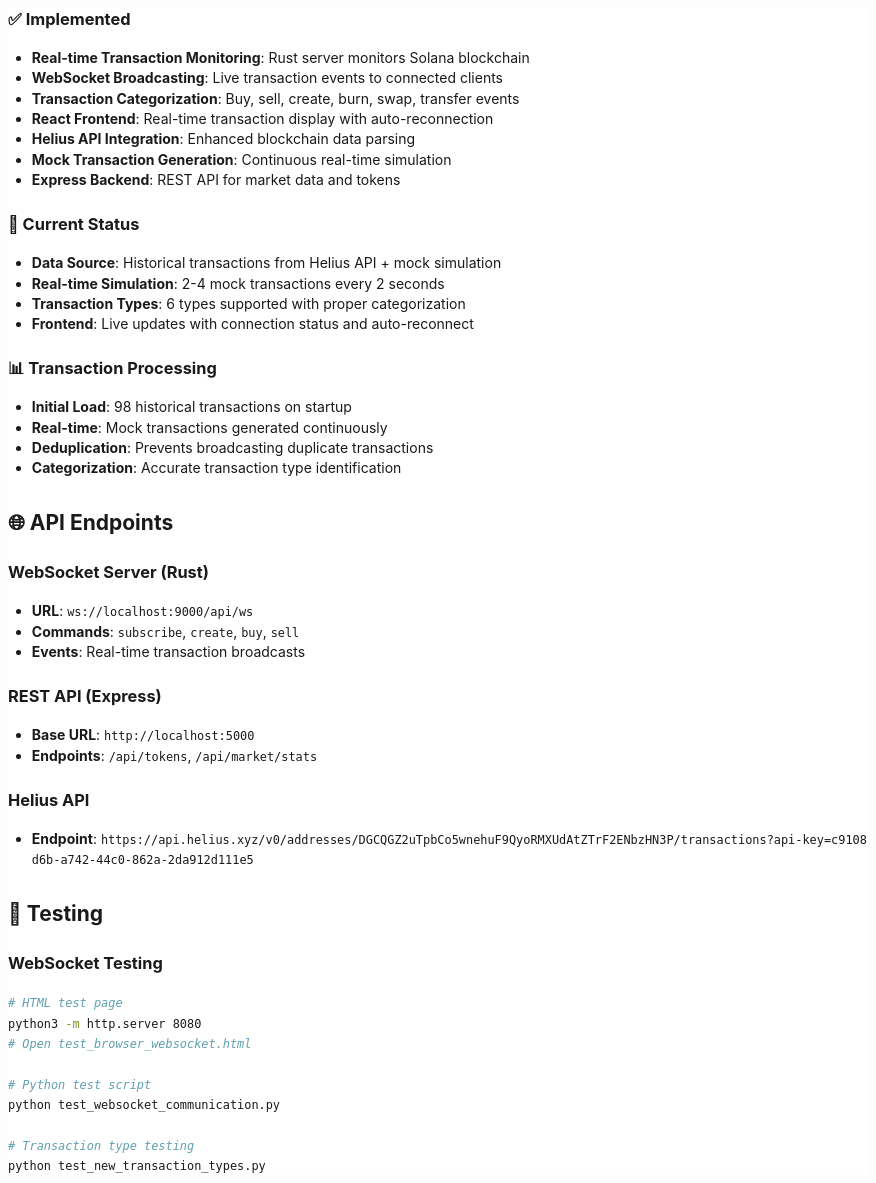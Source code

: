 ### ✅ Implemented
- **Real-time Transaction Monitoring**: Rust server monitors Solana blockchain
- **WebSocket Broadcasting**: Live transaction events to connected clients
- **Transaction Categorization**: Buy, sell, create, burn, swap, transfer events
- **React Frontend**: Real-time transaction display with auto-reconnection
- **Helius API Integration**: Enhanced blockchain data parsing
- **Mock Transaction Generation**: Continuous real-time simulation
- **Express Backend**: REST API for market data and tokens

### 🔄 Current Status
- **Data Source**: Historical transactions from Helius API + mock simulation
- **Real-time Simulation**: 2-4 mock transactions every 2 seconds
- **Transaction Types**: 6 types supported with proper categorization
- **Frontend**: Live updates with connection status and auto-reconnect

### 📊 Transaction Processing
- **Initial Load**: 98 historical transactions on startup
- **Real-time**: Mock transactions generated continuously
- **Deduplication**: Prevents broadcasting duplicate transactions
- **Categorization**: Accurate transaction type identification

## 🌐 API Endpoints

### WebSocket Server (Rust)
- **URL**: `ws://localhost:9000/api/ws`
- **Commands**: `subscribe`, `create`, `buy`, `sell`
- **Events**: Real-time transaction broadcasts

### REST API (Express)
- **Base URL**: `http://localhost:5000`
- **Endpoints**: `/api/tokens`, `/api/market/stats`

### Helius API
- **Endpoint**: `https://api.helius.xyz/v0/addresses/DGCQGZ2uTpbCo5wnehuF9QyoRMXUdAtZTrF2ENbzHN3P/transactions?api-key=c9108d6b-a742-44c0-862a-2da912d111e5`

## 🧪 Testing

### WebSocket Testing
```bash
# HTML test page
python3 -m http.server 8080
# Open test_browser_websocket.html

# Python test script
python test_websocket_communication.py

# Transaction type testing
python test_new_transaction_types.py
```
